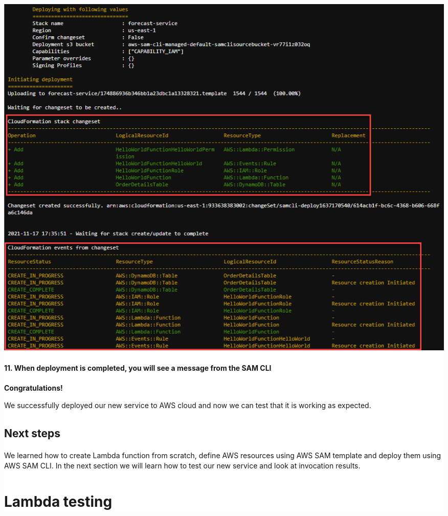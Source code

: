 ![Alt text](./assets/image-25.png)

#### 11. When deployment is completed, you will see a message from the SAM CLI

**Congratulations!**

We successfully deployed our new service to AWS cloud and now we can test that it is working as expected.

## Next steps

We learned how to create Lambda function from scratch, define AWS resources using AWS SAM template and deploy them using AWS SAM CLI. In the next section we will learn how to test our new service and look at invocation results.

# Lambda testing
